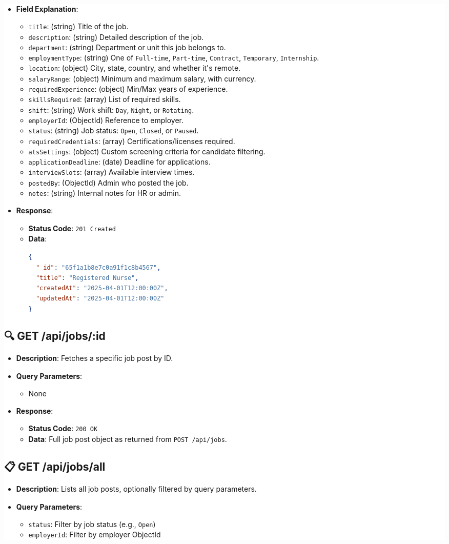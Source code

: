 - **Field Explanation**:
  - `title`: (string) Title of the job.
  - `description`: (string) Detailed description of the job.
  - `department`: (string) Department or unit this job belongs to.
  - `employmentType`: (string) One of `Full-time`, `Part-time`, `Contract`, `Temporary`, `Internship`.
  - `location`: (object) City, state, country, and whether it's remote.
  - `salaryRange`: (object) Minimum and maximum salary, with currency.
  - `requiredExperience`: (object) Min/Max years of experience.
  - `skillsRequired`: (array) List of required skills.
  - `shift`: (string) Work shift: `Day`, `Night`, or `Rotating`.
  - `employerId`: (ObjectId) Reference to employer.
  - `status`: (string) Job status: `Open`, `Closed`, or `Paused`.
  - `requiredCredentials`: (array) Certifications/licenses required.
  - `atsSettings`: (object) Custom screening criteria for candidate filtering.
  - `applicationDeadline`: (date) Deadline for applications.
  - `interviewSlots`: (array) Available interview times.
  - `postedBy`: (ObjectId) Admin who posted the job.
  - `notes`: (string) Internal notes for HR or admin.

- **Response**:
  - **Status Code**: `201 Created`
  - **Data**:
    ```json
    {
      "_id": "65f1a1b8e7c0a91f1c8b4567",
      "title": "Registered Nurse",
      "createdAt": "2025-04-01T12:00:00Z",
      "updatedAt": "2025-04-01T12:00:00Z"
    }
    ```



## 🔍 GET /api/jobs/:id

- **Description**: Fetches a specific job post by ID.

- **Query Parameters**:
  - None

- **Response**:
  - **Status Code**: `200 OK`
  - **Data**: Full job post object as returned from `POST /api/jobs`.



## 📋 GET /api/jobs/all

- **Description**: Lists all job posts, optionally filtered by query parameters.

- **Query Parameters**:
  - `status`: Filter by job status (e.g., `Open`)
  - `employerId`: Filter by employer ObjectId
